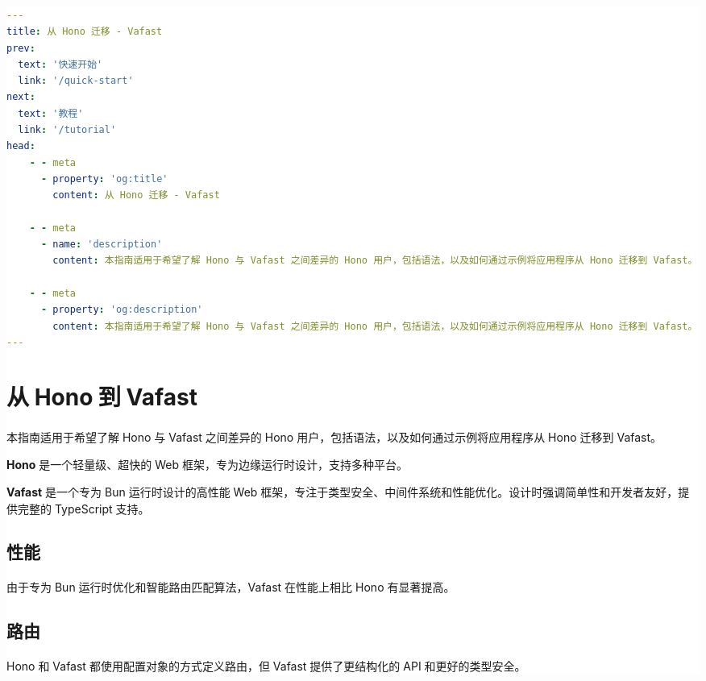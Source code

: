 ```yaml
---
title: 从 Hono 迁移 - Vafast
prev:
  text: '快速开始'
  link: '/quick-start'
next:
  text: '教程'
  link: '/tutorial'
head:
    - - meta
      - property: 'og:title'
        content: 从 Hono 迁移 - Vafast

    - - meta
      - name: 'description'
        content: 本指南适用于希望了解 Hono 与 Vafast 之间差异的 Hono 用户，包括语法，以及如何通过示例将应用程序从 Hono 迁移到 Vafast。

    - - meta
      - property: 'og:description'
        content: 本指南适用于希望了解 Hono 与 Vafast 之间差异的 Hono 用户，包括语法，以及如何通过示例将应用程序从 Hono 迁移到 Vafast。
---
```


<script setup>
import Compare from '../components/fern/compare.vue'
import Card from '../components/nearl/card.vue'
import Deck from '../components/nearl/card-deck.vue'

import Benchmark from '../components/fern/benchmark-hono.vue'
</script>

# 从 Hono 到 Vafast

本指南适用于希望了解 Hono 与 Vafast 之间差异的 Hono 用户，包括语法，以及如何通过示例将应用程序从 Hono 迁移到 Vafast。

**Hono** 是一个轻量级、超快的 Web 框架，专为边缘运行时设计，支持多种平台。

**Vafast** 是一个专为 Bun 运行时设计的高性能 Web 框架，专注于类型安全、中间件系统和性能优化。设计时强调简单性和开发者友好，提供完整的 TypeScript 支持。

## 性能
由于专为 Bun 运行时优化和智能路由匹配算法，Vafast 在性能上相比 Hono 有显著提高。

<Benchmark />

## 路由

Hono 和 Vafast 都使用配置对象的方式定义路由，但 Vafast 提供了更结构化的 API 和更好的类型安全。

<Compare>

<template v-slot:left>
